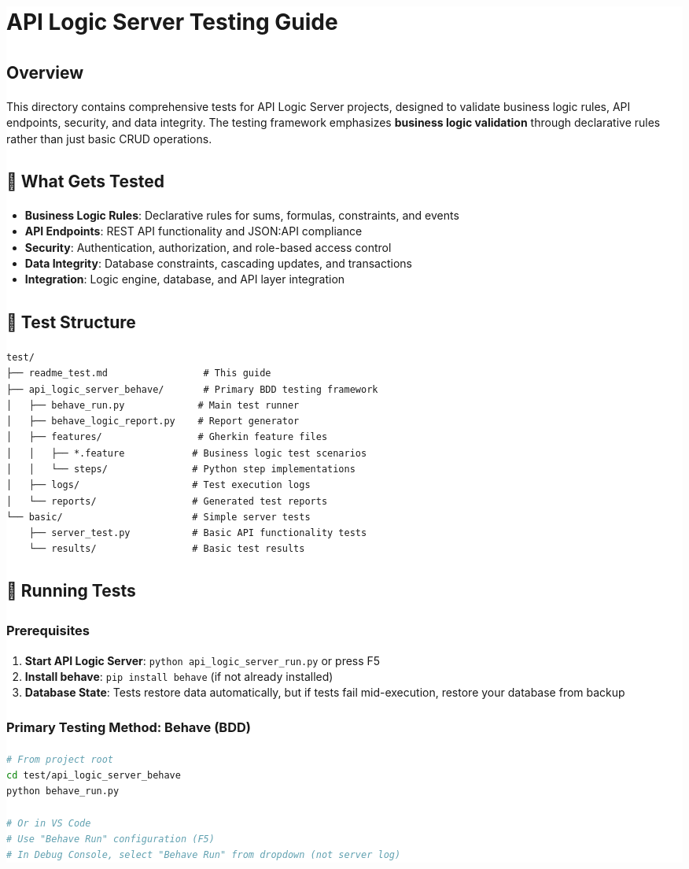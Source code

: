 # API Logic Server Testing Guide

## Overview

This directory contains comprehensive tests for API Logic Server projects, designed to validate business logic rules, API endpoints, security, and data integrity. The testing framework emphasizes **business logic validation** through declarative rules rather than just basic CRUD operations.

## 🎯 What Gets Tested

- **Business Logic Rules**: Declarative rules for sums, formulas, constraints, and events
- **API Endpoints**: REST API functionality and JSON:API compliance
- **Security**: Authentication, authorization, and role-based access control
- **Data Integrity**: Database constraints, cascading updates, and transactions
- **Integration**: Logic engine, database, and API layer integration

## 📁 Test Structure

```
test/
├── readme_test.md                 # This guide
├── api_logic_server_behave/       # Primary BDD testing framework
│   ├── behave_run.py             # Main test runner
│   ├── behave_logic_report.py    # Report generator
│   ├── features/                 # Gherkin feature files
│   │   ├── *.feature            # Business logic test scenarios
│   │   └── steps/               # Python step implementations
│   ├── logs/                    # Test execution logs
│   └── reports/                 # Generated test reports
└── basic/                       # Simple server tests
    ├── server_test.py           # Basic API functionality tests
    └── results/                 # Basic test results
```

## 🚀 Running Tests

### Prerequisites
1. **Start API Logic Server**: `python api_logic_server_run.py` or press F5
2. **Install behave**: `pip install behave` (if not already installed)
3. **Database State**: Tests restore data automatically, but if tests fail mid-execution, restore your database from backup

### Primary Testing Method: Behave (BDD)

```bash
# From project root
cd test/api_logic_server_behave
python behave_run.py

# Or in VS Code
# Use "Behave Run" configuration (F5)
# In Debug Console, select "Behave Run" from dropdown (not server log)
```
